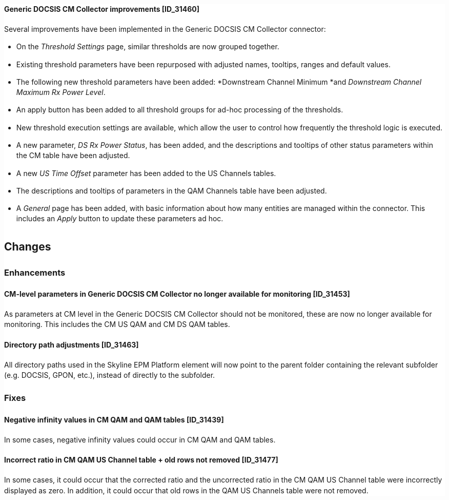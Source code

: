 #### Generic DOCSIS CM Collector improvements \[ID_31460\]

Several improvements have been implemented in the Generic DOCSIS CM Collector connector:

- On the *Threshold Settings* page, similar thresholds are now grouped together.

- Existing threshold parameters have been repurposed with adjusted names, tooltips, ranges and default values.

- The following new threshold parameters have been added: *Downstream Channel Minimum *and *Downstream Channel Maximum Rx Power Level*.

- An apply button has been added to all threshold groups for ad-hoc processing of the thresholds.

- New threshold execution settings are available, which allow the user to control how fre­quently the threshold logic is executed.

- A new parameter, *DS Rx Power Status*, has been added, and the descriptions and tooltips of other status parameters within the CM table have been adjusted.

- A new *US Time Offset* parameter has been added to the US Channels tables.

- The descriptions and tooltips of parameters in the QAM Channels table have been adjusted.

- A *General* page has been added, with basic information about how many entities are man­aged within the connector. This includes an *Apply* button to update these parameters ad hoc.

## Changes

### Enhancements

#### CM-level parameters in Generic DOCSIS CM Collector no longer available for monitoring \[ID_31453\]

As parameters at CM level in the Generic DOCSIS CM Collector should not be monitored, these are now no longer available for monitoring. This includes the CM US QAM and CM DS QAM tables.

#### Directory path adjustments \[ID_31463\]

All directory paths used in the Skyline EPM Platform element will now point to the parent folder containing the relevant subfolder (e.g. DOCSIS, GPON, etc.), instead of directly to the subfolder.

### Fixes

#### Negative infinity values in CM QAM and QAM tables \[ID_31439\]

In some cases, negative infinity values could occur in CM QAM and QAM tables.

#### Incorrect ratio in CM QAM US Channel table + old rows not removed \[ID_31477\]

In some cases, it could occur that the corrected ratio and the uncorrected ratio in the CM QAM US Channel table were incorrectly displayed as zero. In addition, it could occur that old rows in the QAM US Channels table were not removed.
